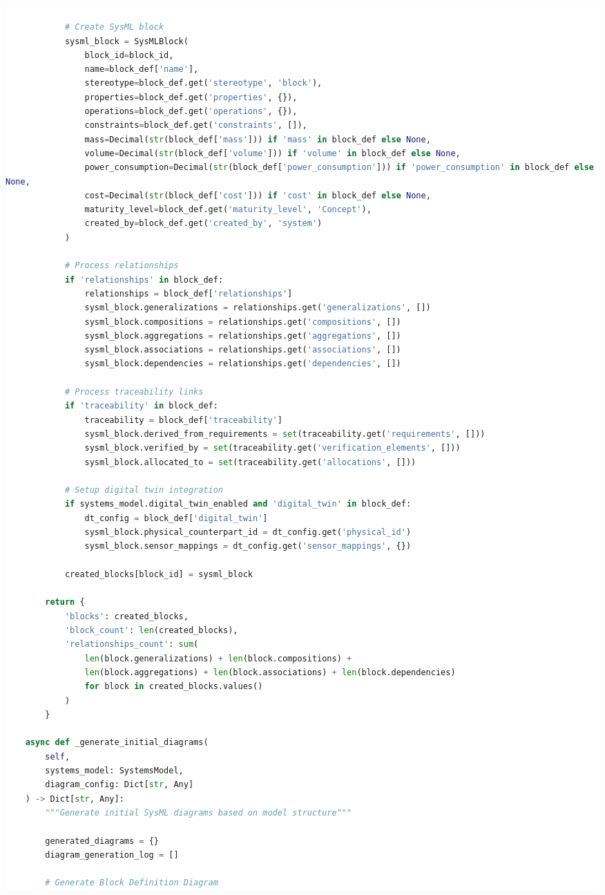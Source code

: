 ````python

            # Create SysML block
            sysml_block = SysMLBlock(
                block_id=block_id,
                name=block_def['name'],
                stereotype=block_def.get('stereotype', 'block'),
                properties=block_def.get('properties', {}),
                operations=block_def.get('operations', {}),
                constraints=block_def.get('constraints', []),
                mass=Decimal(str(block_def['mass'])) if 'mass' in block_def else None,
                volume=Decimal(str(block_def['volume'])) if 'volume' in block_def else None,
                power_consumption=Decimal(str(block_def['power_consumption'])) if 'power_consumption' in block_def else None,
                cost=Decimal(str(block_def['cost'])) if 'cost' in block_def else None,
                maturity_level=block_def.get('maturity_level', 'Concept'),
                created_by=block_def.get('created_by', 'system')
            )

            # Process relationships
            if 'relationships' in block_def:
                relationships = block_def['relationships']
                sysml_block.generalizations = relationships.get('generalizations', [])
                sysml_block.compositions = relationships.get('compositions', [])
                sysml_block.aggregations = relationships.get('aggregations', [])
                sysml_block.associations = relationships.get('associations', [])
                sysml_block.dependencies = relationships.get('dependencies', [])

            # Process traceability links
            if 'traceability' in block_def:
                traceability = block_def['traceability']
                sysml_block.derived_from_requirements = set(traceability.get('requirements', []))
                sysml_block.verified_by = set(traceability.get('verification_elements', []))
                sysml_block.allocated_to = set(traceability.get('allocations', []))

            # Setup digital twin integration
            if systems_model.digital_twin_enabled and 'digital_twin' in block_def:
                dt_config = block_def['digital_twin']
                sysml_block.physical_counterpart_id = dt_config.get('physical_id')
                sysml_block.sensor_mappings = dt_config.get('sensor_mappings', {})

            created_blocks[block_id] = sysml_block

        return {
            'blocks': created_blocks,
            'block_count': len(created_blocks),
            'relationships_count': sum(
                len(block.generalizations) + len(block.compositions) +
                len(block.aggregations) + len(block.associations) + len(block.dependencies)
                for block in created_blocks.values()
            )
        }

    async def _generate_initial_diagrams(
        self,
        systems_model: SystemsModel,
        diagram_config: Dict[str, Any]
    ) -> Dict[str, Any]:
        """Generate initial SysML diagrams based on model structure"""

        generated_diagrams = {}
        diagram_generation_log = []

        # Generate Block Definition Diagram
````
